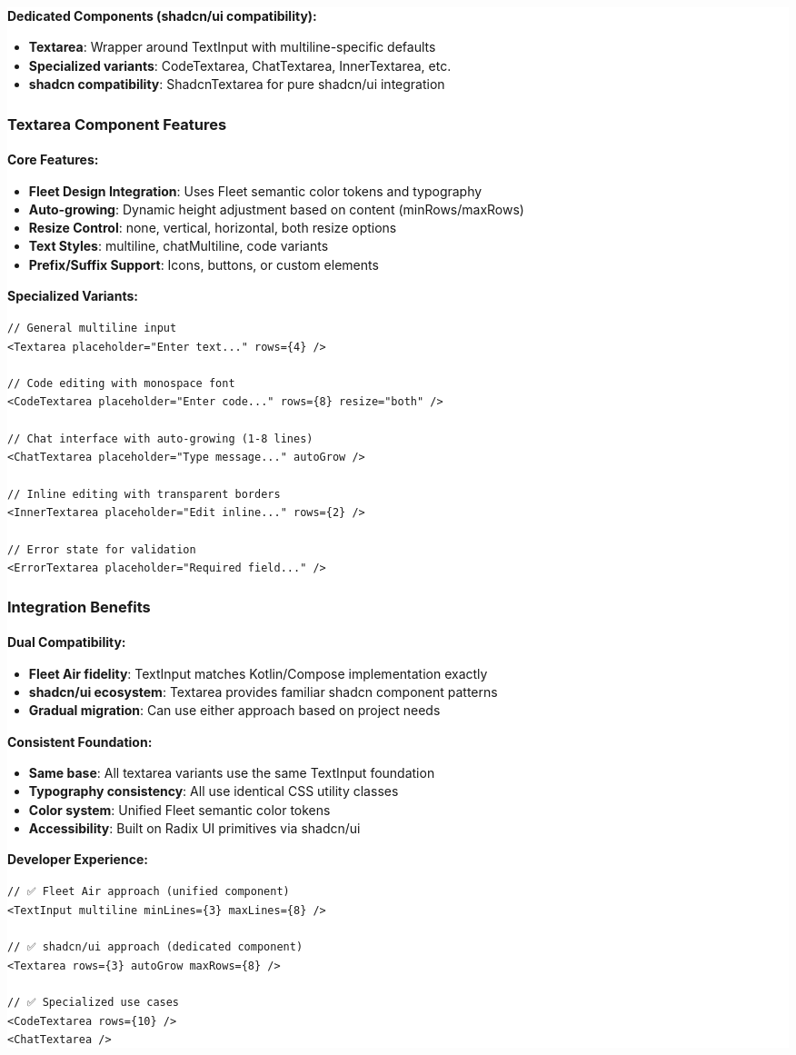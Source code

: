 **Dedicated Components (shadcn/ui compatibility):**
- **Textarea**: Wrapper around TextInput with multiline-specific defaults
- **Specialized variants**: CodeTextarea, ChatTextarea, InnerTextarea, etc.
- **shadcn compatibility**: ShadcnTextarea for pure shadcn/ui integration

### **Textarea Component Features**

**Core Features:**
- **Fleet Design Integration**: Uses Fleet semantic color tokens and typography
- **Auto-growing**: Dynamic height adjustment based on content (minRows/maxRows)
- **Resize Control**: none, vertical, horizontal, both resize options
- **Text Styles**: multiline, chatMultiline, code variants
- **Prefix/Suffix Support**: Icons, buttons, or custom elements

**Specialized Variants:**
```tsx
// General multiline input
<Textarea placeholder="Enter text..." rows={4} />

// Code editing with monospace font
<CodeTextarea placeholder="Enter code..." rows={8} resize="both" />

// Chat interface with auto-growing (1-8 lines)
<ChatTextarea placeholder="Type message..." autoGrow />

// Inline editing with transparent borders
<InnerTextarea placeholder="Edit inline..." rows={2} />

// Error state for validation
<ErrorTextarea placeholder="Required field..." />
```

### **Integration Benefits**

**Dual Compatibility:**
- **Fleet Air fidelity**: TextInput matches Kotlin/Compose implementation exactly
- **shadcn/ui ecosystem**: Textarea provides familiar shadcn component patterns
- **Gradual migration**: Can use either approach based on project needs

**Consistent Foundation:**
- **Same base**: All textarea variants use the same TextInput foundation
- **Typography consistency**: All use identical CSS utility classes
- **Color system**: Unified Fleet semantic color tokens
- **Accessibility**: Built on Radix UI primitives via shadcn/ui

**Developer Experience:**
```tsx
// ✅ Fleet Air approach (unified component)
<TextInput multiline minLines={3} maxLines={8} />

// ✅ shadcn/ui approach (dedicated component)  
<Textarea rows={3} autoGrow maxRows={8} />

// ✅ Specialized use cases
<CodeTextarea rows={10} />
<ChatTextarea />
```
